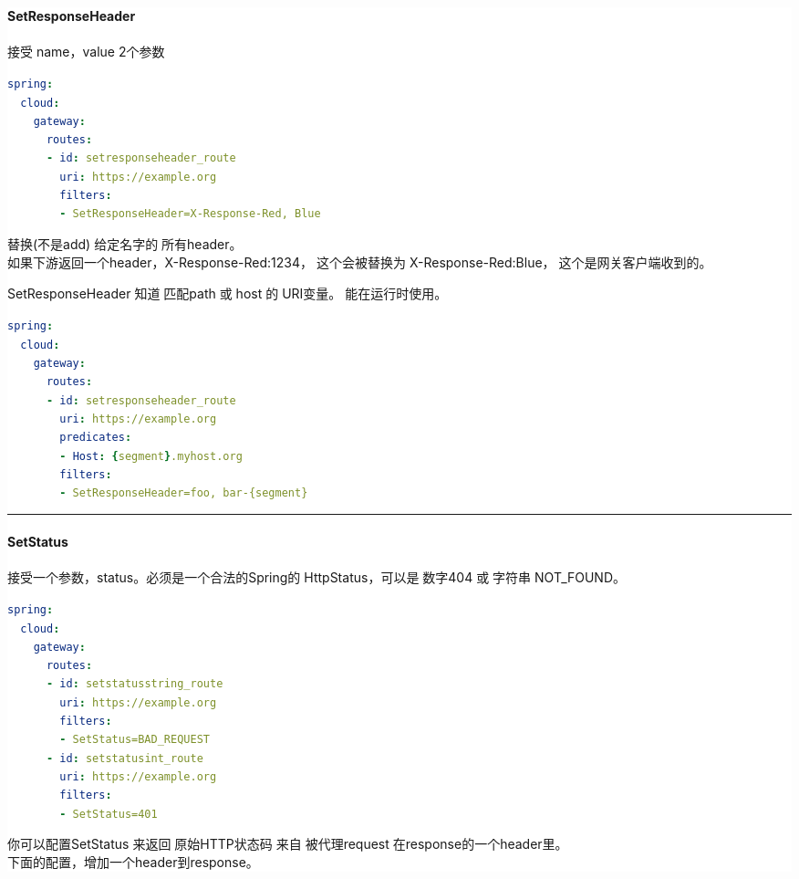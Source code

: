 #### SetResponseHeader

接受 name，value 2个参数

```yaml
spring:
  cloud:
    gateway:
      routes:
      - id: setresponseheader_route
        uri: https://example.org
        filters:
        - SetResponseHeader=X-Response-Red, Blue
```

替换(不是add) 给定名字的 所有header。   
如果下游返回一个header，X-Response-Red:1234， 这个会被替换为 X-Response-Red:Blue， 这个是网关客户端收到的。

SetResponseHeader 知道 匹配path 或 host 的 URI变量。 能在运行时使用。

```yaml
spring:
  cloud:
    gateway:
      routes:
      - id: setresponseheader_route
        uri: https://example.org
        predicates:
        - Host: {segment}.myhost.org
        filters:
        - SetResponseHeader=foo, bar-{segment}
```

---
#### SetStatus

接受一个参数，status。必须是一个合法的Spring的 HttpStatus，可以是 数字404 或 字符串 NOT_FOUND。

```yaml
spring:
  cloud:
    gateway:
      routes:
      - id: setstatusstring_route
        uri: https://example.org
        filters:
        - SetStatus=BAD_REQUEST
      - id: setstatusint_route
        uri: https://example.org
        filters:
        - SetStatus=401
```

你可以配置SetStatus 来返回 原始HTTP状态码 来自 被代理request 在response的一个header里。   
下面的配置，增加一个header到response。   
